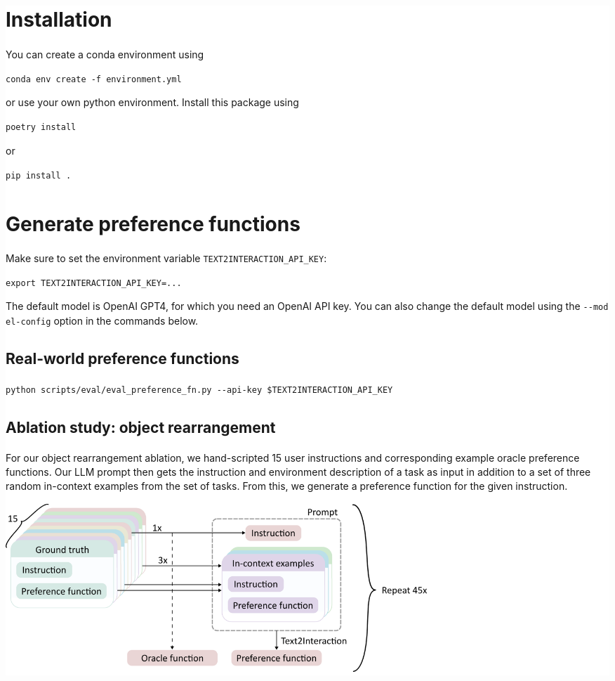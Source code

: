 # Installation
You can create a conda environment using
```
conda env create -f environment.yml 
```
or use your own python environment.
Install this package using
```
poetry install
```
or 
```
pip install .
```

# Generate preference functions
Make sure to set the environment variable `TEXT2INTERACTION_API_KEY`:
```
export TEXT2INTERACTION_API_KEY=...
```
The default model is OpenAI GPT4, for which you need an OpenAI API key. You can also change the default model using the `--model-config` option in the commands below. 

## Real-world preference functions
```
python scripts/eval/eval_preference_fn.py --api-key $TEXT2INTERACTION_API_KEY
```

## Ablation study: object rearrangement
For our object rearrangement ablation, we hand-scripted 15 user instructions and corresponding example oracle preference functions.
Our LLM prompt then gets the instruction and environment description of a task as input in addition to a set of three random in-context examples from the set of tasks. From this, we generate a preference function for the given instruction.

<img src="readme/ablation_structure.png" alt="Ablation structure overview" width="600pt"/>
